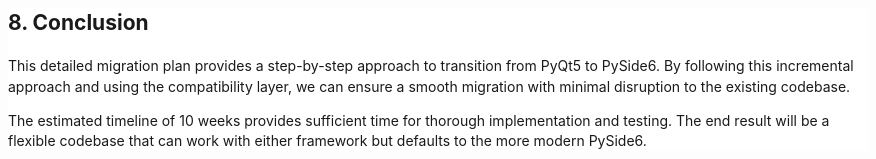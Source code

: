 ## 8. Conclusion

This detailed migration plan provides a step-by-step approach to transition from PyQt5 to PySide6. By following this incremental approach and using the compatibility layer, we can ensure a smooth migration with minimal disruption to the existing codebase.

The estimated timeline of 10 weeks provides sufficient time for thorough implementation and testing. The end result will be a flexible codebase that can work with either framework but defaults to the more modern PySide6. 